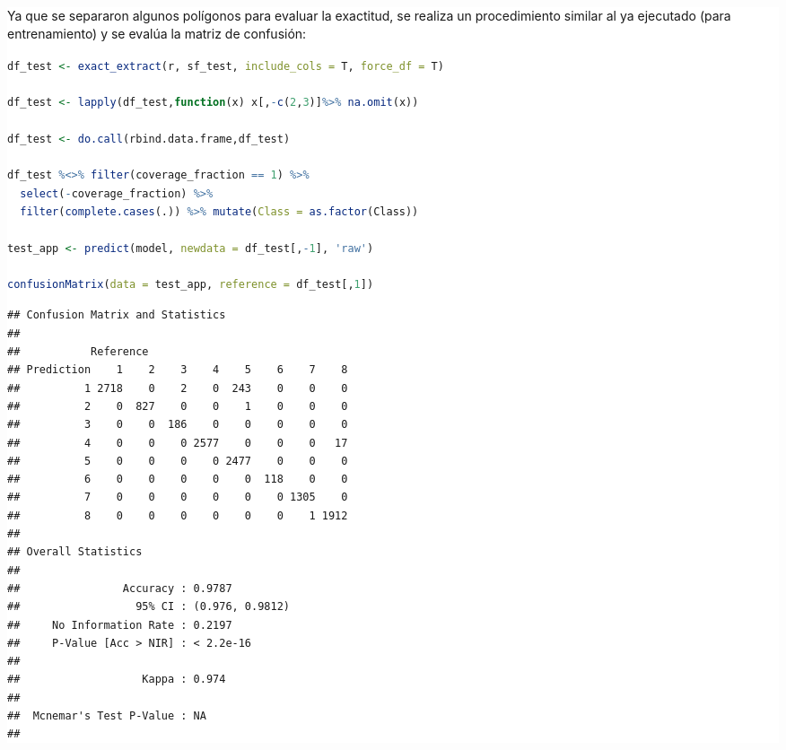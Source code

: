 Ya que se separaron algunos polígonos para evaluar la exactitud, se
realiza un procedimiento similar al ya ejecutado (para entrenamiento) y
se evalúa la matriz de confusión:

``` r
df_test <- exact_extract(r, sf_test, include_cols = T, force_df = T)

df_test <- lapply(df_test,function(x) x[,-c(2,3)]%>% na.omit(x))

df_test <- do.call(rbind.data.frame,df_test)

df_test %<>% filter(coverage_fraction == 1) %>%
  select(-coverage_fraction) %>% 
  filter(complete.cases(.)) %>% mutate(Class = as.factor(Class))

test_app <- predict(model, newdata = df_test[,-1], 'raw')

confusionMatrix(data = test_app, reference = df_test[,1])
```

    ## Confusion Matrix and Statistics
    ## 
    ##           Reference
    ## Prediction    1    2    3    4    5    6    7    8
    ##          1 2718    0    2    0  243    0    0    0
    ##          2    0  827    0    0    1    0    0    0
    ##          3    0    0  186    0    0    0    0    0
    ##          4    0    0    0 2577    0    0    0   17
    ##          5    0    0    0    0 2477    0    0    0
    ##          6    0    0    0    0    0  118    0    0
    ##          7    0    0    0    0    0    0 1305    0
    ##          8    0    0    0    0    0    0    1 1912
    ## 
    ## Overall Statistics
    ##                                          
    ##                Accuracy : 0.9787         
    ##                  95% CI : (0.976, 0.9812)
    ##     No Information Rate : 0.2197         
    ##     P-Value [Acc > NIR] : < 2.2e-16      
    ##                                          
    ##                   Kappa : 0.974          
    ##                                          
    ##  Mcnemar's Test P-Value : NA             
    ## 